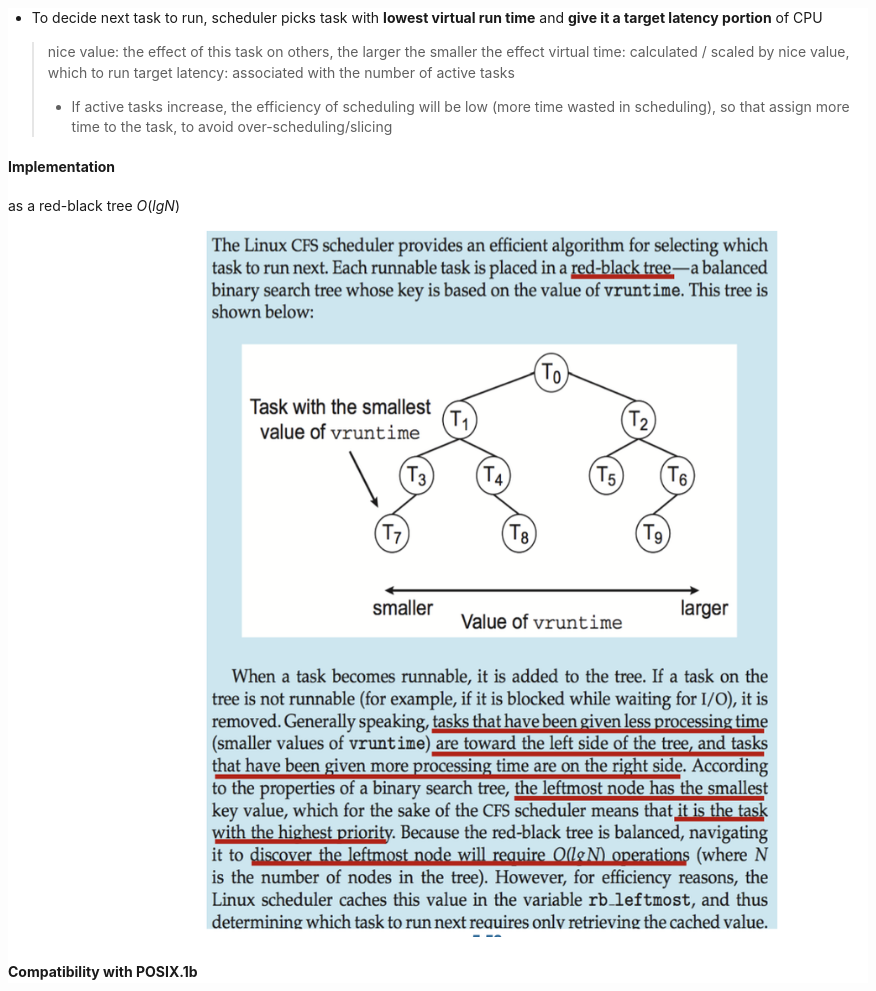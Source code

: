 - To decide next task to run, scheduler picks task with **lowest virtual run time** and **give it a target latency portion** of CPU

> nice value: the effect of this task on others, the larger the smaller the effect
> virtual time: calculated / scaled by nice value, which to run
> target latency: associated with the number of active tasks
> - If active tasks increase, the efficiency of scheduling will be low (more time wasted in scheduling), so that assign more time to the task, to avoid over-scheduling/slicing

#### Implementation

as a red-black tree $O(lgN)$

![](./img/11-27-14-35-01.png)

#### Compatibility with POSIX.1b
